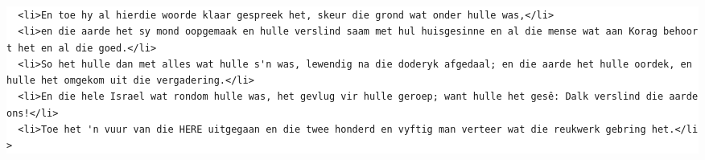       <li>En toe hy al hierdie woorde klaar gespreek het, skeur die grond wat onder hulle was,</li>
      <li>en die aarde het sy mond oopgemaak en hulle verslind saam met hul huisgesinne en al die mense wat aan Korag behoort het en al die goed.</li>
      <li>So het hulle dan met alles wat hulle s'n was, lewendig na die doderyk afgedaal; en die aarde het hulle oordek, en hulle het omgekom uit die vergadering.</li>
      <li>En die hele Israel wat rondom hulle was, het gevlug vir hulle geroep; want hulle het gesê: Dalk verslind die aarde ons!</li>
      <li>Toe het 'n vuur van die HERE uitgegaan en die twee honderd en vyftig man verteer wat die reukwerk gebring het.</li>
